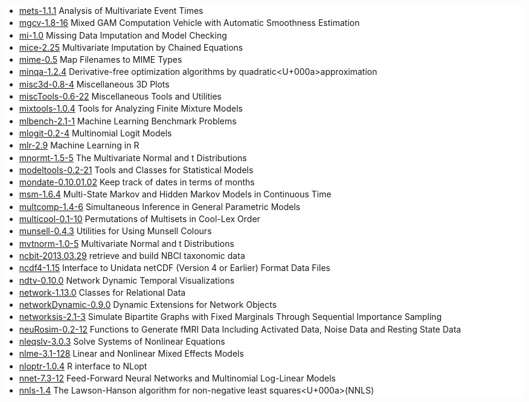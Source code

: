   * [mets-1.1.1](https://cran.r-project.org/web/packages/mets/index.html) Analysis of Multivariate Event Times
  * [mgcv-1.8-16](https://cran.r-project.org/web/packages/mgcv/index.html) Mixed GAM Computation Vehicle with Automatic Smoothness
Estimation
  * [mi-1.0](https://cran.r-project.org/web/packages/mi/index.html) Missing Data Imputation and Model Checking
  * [mice-2.25](https://cran.r-project.org/web/packages/mice/index.html) Multivariate Imputation by Chained Equations
  * [mime-0.5](https://cran.r-project.org/web/packages/mime/index.html) Map Filenames to MIME Types
  * [minqa-1.2.4](https://cran.r-project.org/web/packages/minqa/index.html) Derivative-free optimization algorithms by quadratic<U+000a>approximation
  * [misc3d-0.8-4](https://cran.r-project.org/web/packages/misc3d/index.html) Miscellaneous 3D Plots
  * [miscTools-0.6-22](https://cran.r-project.org/web/packages/miscTools/index.html) Miscellaneous Tools and Utilities
  * [mixtools-1.0.4](https://cran.r-project.org/web/packages/mixtools/index.html) Tools for Analyzing Finite Mixture Models
  * [mlbench-2.1-1](https://cran.r-project.org/web/packages/mlbench/index.html) Machine Learning Benchmark Problems
  * [mlogit-0.2-4](https://cran.r-project.org/web/packages/mlogit/index.html) Multinomial Logit Models
  * [mlr-2.9](https://cran.r-project.org/web/packages/mlr/index.html) Machine Learning in R
  * [mnormt-1.5-5](https://cran.r-project.org/web/packages/mnormt/index.html) The Multivariate Normal and t Distributions
  * [modeltools-0.2-21](https://cran.r-project.org/web/packages/modeltools/index.html) Tools and Classes for Statistical Models
  * [mondate-0.10.01.02](https://cran.r-project.org/web/packages/mondate/index.html) Keep track of dates in terms of months
  * [msm-1.6.4](https://cran.r-project.org/web/packages/msm/index.html) Multi-State Markov and Hidden Markov Models in Continuous Time
  * [multcomp-1.4-6](https://cran.r-project.org/web/packages/multcomp/index.html) Simultaneous Inference in General Parametric Models
  * [multicool-0.1-10](https://cran.r-project.org/web/packages/multicool/index.html) Permutations of Multisets in Cool-Lex Order
  * [munsell-0.4.3](https://cran.r-project.org/web/packages/munsell/index.html) Utilities for Using Munsell Colours
  * [mvtnorm-1.0-5](https://cran.r-project.org/web/packages/mvtnorm/index.html) Multivariate Normal and t Distributions
  * [ncbit-2013.03.29](https://cran.r-project.org/web/packages/ncbit/index.html) retrieve and build NBCI taxonomic data
  * [ncdf4-1.15](https://cran.r-project.org/web/packages/ncdf4/index.html) Interface to Unidata netCDF (Version 4 or Earlier) Format Data
Files
  * [ndtv-0.10.0](https://cran.r-project.org/web/packages/ndtv/index.html) Network Dynamic Temporal Visualizations
  * [network-1.13.0](https://cran.r-project.org/web/packages/network/index.html) Classes for Relational Data
  * [networkDynamic-0.9.0](https://cran.r-project.org/web/packages/networkDynamic/index.html) Dynamic Extensions for Network Objects
  * [networksis-2.1-3](https://cran.r-project.org/web/packages/networksis/index.html) Simulate Bipartite Graphs with Fixed Marginals Through
Sequential Importance Sampling
  * [neuRosim-0.2-12](https://cran.r-project.org/web/packages/neuRosim/index.html) Functions to Generate fMRI Data Including Activated Data, Noise
Data and Resting State Data
  * [nleqslv-3.0.3](https://cran.r-project.org/web/packages/nleqslv/index.html) Solve Systems of Nonlinear Equations
  * [nlme-3.1-128](https://cran.r-project.org/web/packages/nlme/index.html) Linear and Nonlinear Mixed Effects Models
  * [nloptr-1.0.4](https://cran.r-project.org/web/packages/nloptr/index.html) R interface to NLopt
  * [nnet-7.3-12](https://cran.r-project.org/web/packages/nnet/index.html) Feed-Forward Neural Networks and Multinomial Log-Linear Models
  * [nnls-1.4](https://cran.r-project.org/web/packages/nnls/index.html) The Lawson-Hanson algorithm for non-negative least squares<U+000a>(NNLS)